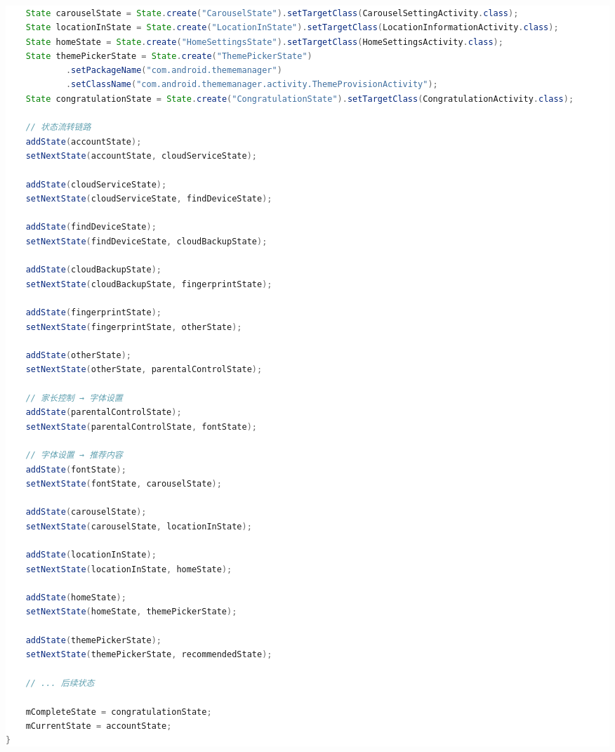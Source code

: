```java:889:1005:src/com/android/provision/global/GlobalDefaultActivity.java
    State carouselState = State.create("CarouselState").setTargetClass(CarouselSettingActivity.class);
    State locationInState = State.create("LocationInState").setTargetClass(LocationInformationActivity.class);
    State homeState = State.create("HomeSettingsState").setTargetClass(HomeSettingsActivity.class);
    State themePickerState = State.create("ThemePickerState")
            .setPackageName("com.android.thememanager")
            .setClassName("com.android.thememanager.activity.ThemeProvisionActivity");
    State congratulationState = State.create("CongratulationState").setTargetClass(CongratulationActivity.class);

    // 状态流转链路
    addState(accountState);
    setNextState(accountState, cloudServiceState);
    
    addState(cloudServiceState);
    setNextState(cloudServiceState, findDeviceState);
    
    addState(findDeviceState);
    setNextState(findDeviceState, cloudBackupState);
    
    addState(cloudBackupState);
    setNextState(cloudBackupState, fingerprintState);
    
    addState(fingerprintState);
    setNextState(fingerprintState, otherState);
    
    addState(otherState);
    setNextState(otherState, parentalControlState);
    
    // 家长控制 → 字体设置
    addState(parentalControlState);
    setNextState(parentalControlState, fontState);
    
    // 字体设置 → 推荐内容
    addState(fontState);
    setNextState(fontState, carouselState);
    
    addState(carouselState);
    setNextState(carouselState, locationInState);
    
    addState(locationInState);
    setNextState(locationInState, homeState);
    
    addState(homeState);
    setNextState(homeState, themePickerState);
    
    addState(themePickerState);
    setNextState(themePickerState, recommendedState);
    
    // ... 后续状态
    
    mCompleteState = congratulationState;
    mCurrentState = accountState;
}
```
